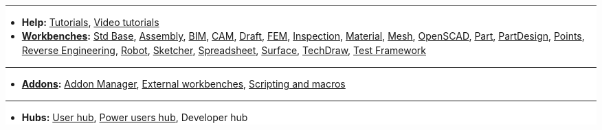 * * *

  * **Help:** [Tutorials](/Tutorials "Tutorials"), [Video tutorials](/Video_tutorials "Video tutorials")
  * **[Workbenches](/Workbenches "Workbenches"):** [Std Base](/Std_Base "Std Base"), [Assembly](/Assembly_Workbench "Assembly Workbench"), [BIM](/BIM_Workbench "BIM Workbench"), [CAM](/CAM_Workbench "CAM Workbench"), [Draft](/Draft_Workbench "Draft Workbench"), [FEM](/FEM_Workbench "FEM Workbench"), [Inspection](/Inspection_Workbench "Inspection Workbench"), [Material](/Material_Workbench "Material Workbench"), [Mesh](/Mesh_Workbench "Mesh Workbench"), [OpenSCAD](/OpenSCAD_Workbench "OpenSCAD Workbench"), [Part](/Part_Workbench "Part Workbench"), [PartDesign](/PartDesign_Workbench "PartDesign Workbench"), [Points](/Points_Workbench "Points Workbench"), [Reverse Engineering](/Reverse_Engineering_Workbench "Reverse Engineering Workbench"), [Robot](/Robot_Workbench "Robot Workbench"), [Sketcher](/Sketcher_Workbench "Sketcher Workbench"), [Spreadsheet](/Spreadsheet_Workbench "Spreadsheet Workbench"), [Surface](/Surface_Workbench "Surface Workbench"), [TechDraw](/TechDraw_Workbench "TechDraw Workbench"), [Test Framework](/Testing "Testing")

* * *

  * **[Addons](/Addon "Addon"):** [Addon Manager](/Std_AddonMgr "Std AddonMgr"), [External workbenches](/External_workbenches "External workbenches"), [Scripting and macros](/Scripting_and_macros "Scripting and macros")

* * *

  * **Hubs:** [User hub](/User_hub "User hub"), [Power users hub](/Power_users_hub "Power users hub"), Developer hub

